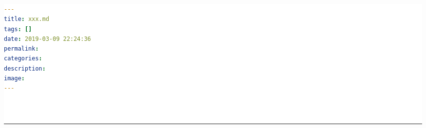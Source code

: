 ```yaml
---
title: xxx.md
tags: []
date: 2019-03-09 22:24:36
permalink:
categories:
description:
image:
---
```

<p class="description"></p>

<img src="https://" alt="" style="width:100%" />



##

##

##

<hr />